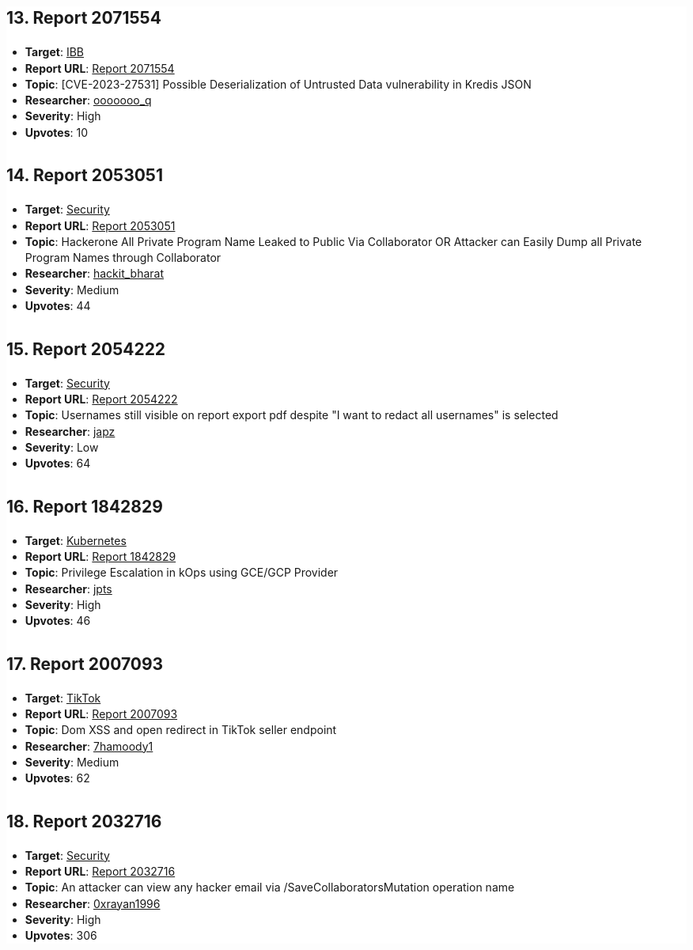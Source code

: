 ## 13. Report 2071554
- **Target**: [IBB](https://hackerone.com/ibb)
- **Report URL**: [Report 2071554](https://hackerone.com/reports/2071554)
- **Topic**: [CVE-2023-27531] Possible Deserialization of Untrusted Data vulnerability in Kredis JSON
- **Researcher**: [ooooooo_q](https://hackerone.com/ooooooo_q?type=user)
- **Severity**: High
- **Upvotes**: 10

## 14. Report 2053051
- **Target**: [Security](https://hackerone.com/security)
- **Report URL**: [Report 2053051](https://hackerone.com/reports/2053051)
- **Topic**: Hackerone All Private Program Name Leaked to Public Via Collaborator OR Attacker can Easily Dump all Private Program Names through Collaborator
- **Researcher**: [hackit_bharat](https://hackerone.com/hackit_bharat?type=user)
- **Severity**: Medium
- **Upvotes**: 44

## 15. Report 2054222
- **Target**: [Security](https://hackerone.com/security)
- **Report URL**: [Report 2054222](https://hackerone.com/reports/2054222)
- **Topic**: Usernames still visible on report export pdf despite "I want to redact all usernames" is selected
- **Researcher**: [japz](https://hackerone.com/japz?type=user)
- **Severity**: Low
- **Upvotes**: 64

## 16. Report 1842829
- **Target**: [Kubernetes](https://hackerone.com/kubernetes)
- **Report URL**: [Report 1842829](https://hackerone.com/reports/1842829)
- **Topic**: Privilege Escalation in kOps using GCE/GCP Provider
- **Researcher**: [jpts](https://hackerone.com/jpts?type=user)
- **Severity**: High
- **Upvotes**: 46

## 17. Report 2007093
- **Target**: [TikTok](https://hackerone.com/tiktok)
- **Report URL**: [Report 2007093](https://hackerone.com/reports/2007093)
- **Topic**: Dom XSS and open redirect in TikTok seller endpoint
- **Researcher**: [7hamoody1](https://hackerone.com/7hamoody1?type=user)
- **Severity**: Medium
- **Upvotes**: 62

## 18. Report 2032716
- **Target**: [Security](https://hackerone.com/security)
- **Report URL**: [Report 2032716](https://hackerone.com/reports/2032716)
- **Topic**: An attacker can view any hacker email via /SaveCollaboratorsMutation operation name
- **Researcher**: [0xrayan1996](https://hackerone.com/0xrayan1996?type=user)
- **Severity**: High
- **Upvotes**: 306
